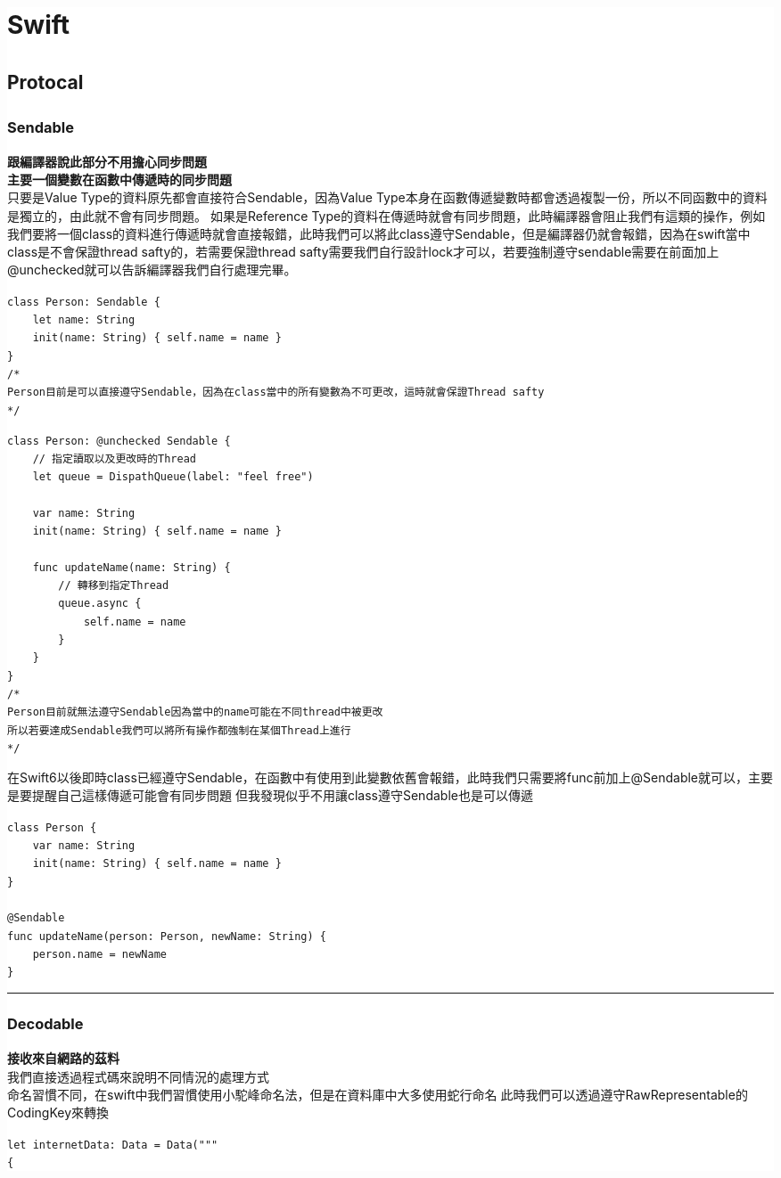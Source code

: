 # Swift

## Protocal

### Sendable
**跟編譯器說此部分不用擔心同步問題**\
**主要一個變數在函數中傳遞時的同步問題**\
只要是Value Type的資料原先都會直接符合Sendable，因為Value Type本身在函數傳遞變數時都會透過複製一份，所以不同函數中的資料是獨立的，由此就不會有同步問題。
如果是Reference Type的資料在傳遞時就會有同步問題，此時編譯器會阻止我們有這類的操作，例如我們要將一個class的資料進行傳遞時就會直接報錯，此時我們可以將此class遵守Sendable，但是編譯器仍就會報錯，因為在swift當中class是不會保證thread safty的，若需要保證thread safty需要我們自行設計lock才可以，若要強制遵守sendable需要在前面加上@unchecked就可以告訴編譯器我們自行處理完畢。
```swift=
class Person: Sendable {
    let name: String
    init(name: String) { self.name = name }
}
/*
Person目前是可以直接遵守Sendable，因為在class當中的所有變數為不可更改，這時就會保證Thread safty
*/
```
```swift=
class Person: @unchecked Sendable {
    // 指定讀取以及更改時的Thread
    let queue = DispathQueue(label: "feel free")
    
    var name: String
    init(name: String) { self.name = name }
    
    func updateName(name: String) {
        // 轉移到指定Thread
        queue.async {
            self.name = name
        }
    }
}
/*
Person目前就無法遵守Sendable因為當中的name可能在不同thread中被更改
所以若要達成Sendable我們可以將所有操作都強制在某個Thread上進行
*/
```
在Swift6以後即時class已經遵守Sendable，在函數中有使用到此變數依舊會報錯，此時我們只需要將func前加上@Sendable就可以，主要是要提醒自己這樣傳遞可能會有同步問題
但我發現似乎不用讓class遵守Sendable也是可以傳遞
```swift=
class Person {
    var name: String
    init(name: String) { self.name = name }
}

@Sendable
func updateName(person: Person, newName: String) {
    person.name = newName
}
```
---
### Decodable
**接收來自網路的茲料**\
我們直接透過程式碼來說明不同情況的處理方式\
命名習慣不同，在swift中我們習慣使用小駝峰命名法，但是在資料庫中大多使用蛇行命名
此時我們可以透過遵守RawRepresentable的CodingKey來轉換
```swift=
let internetData: Data = Data("""
{
```